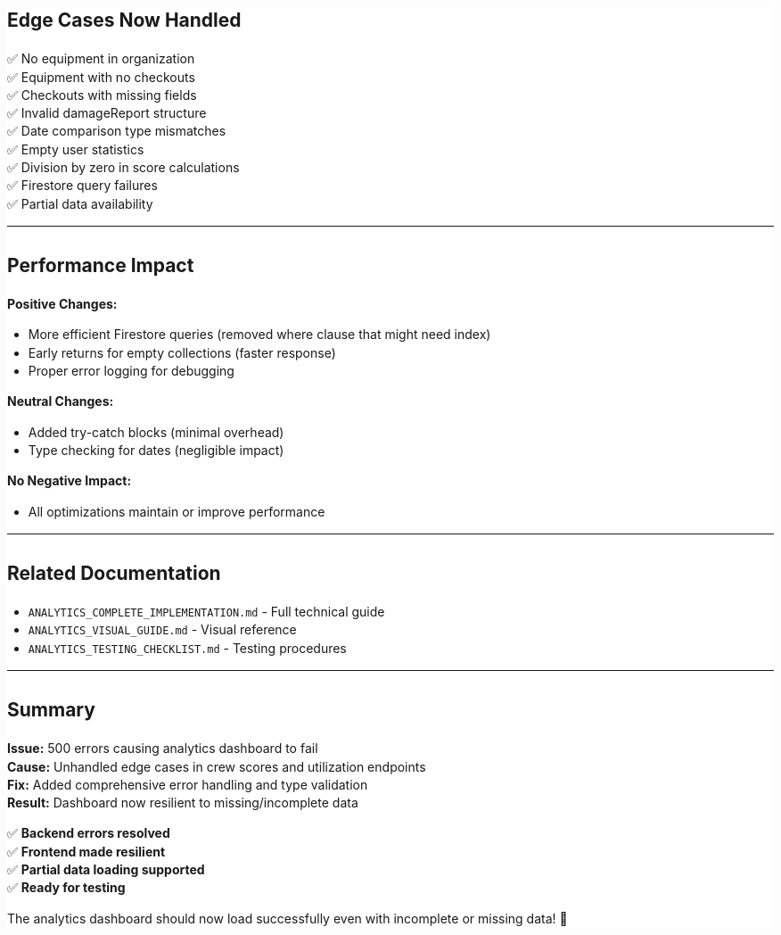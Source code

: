 
## Edge Cases Now Handled

✅ No equipment in organization  
✅ Equipment with no checkouts  
✅ Checkouts with missing fields  
✅ Invalid damageReport structure  
✅ Date comparison type mismatches  
✅ Empty user statistics  
✅ Division by zero in score calculations  
✅ Firestore query failures  
✅ Partial data availability  

---

## Performance Impact

**Positive Changes:**
- More efficient Firestore queries (removed where clause that might need index)
- Early returns for empty collections (faster response)
- Proper error logging for debugging

**Neutral Changes:**
- Added try-catch blocks (minimal overhead)
- Type checking for dates (negligible impact)

**No Negative Impact:**
- All optimizations maintain or improve performance

---

## Related Documentation

- `ANALYTICS_COMPLETE_IMPLEMENTATION.md` - Full technical guide
- `ANALYTICS_VISUAL_GUIDE.md` - Visual reference
- `ANALYTICS_TESTING_CHECKLIST.md` - Testing procedures

---

## Summary

**Issue:** 500 errors causing analytics dashboard to fail  
**Cause:** Unhandled edge cases in crew scores and utilization endpoints  
**Fix:** Added comprehensive error handling and type validation  
**Result:** Dashboard now resilient to missing/incomplete data  

✅ **Backend errors resolved**  
✅ **Frontend made resilient**  
✅ **Partial data loading supported**  
✅ **Ready for testing**  

The analytics dashboard should now load successfully even with incomplete or missing data! 🎉
